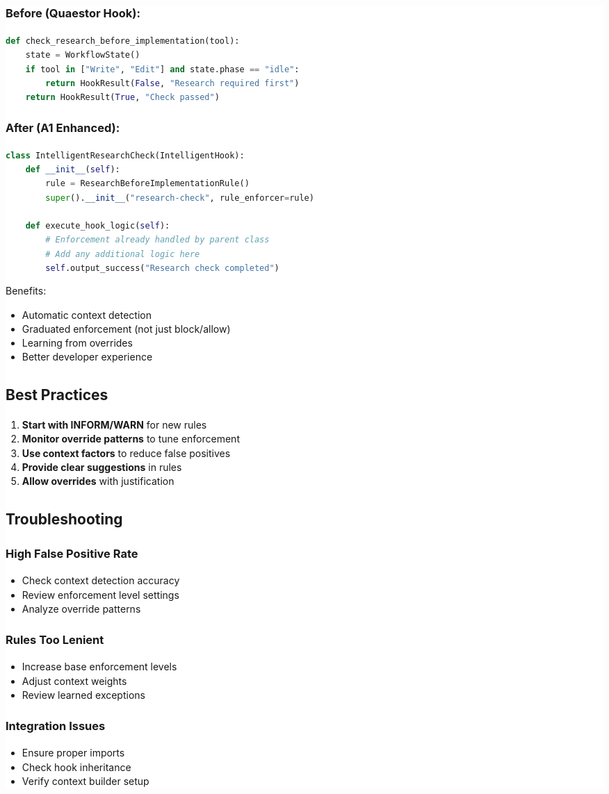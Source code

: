 ### Before (Quaestor Hook):
```python
def check_research_before_implementation(tool):
    state = WorkflowState()
    if tool in ["Write", "Edit"] and state.phase == "idle":
        return HookResult(False, "Research required first")
    return HookResult(True, "Check passed")
```

### After (A1 Enhanced):
```python
class IntelligentResearchCheck(IntelligentHook):
    def __init__(self):
        rule = ResearchBeforeImplementationRule()
        super().__init__("research-check", rule_enforcer=rule)
    
    def execute_hook_logic(self):
        # Enforcement already handled by parent class
        # Add any additional logic here
        self.output_success("Research check completed")
```

Benefits:
- Automatic context detection
- Graduated enforcement (not just block/allow)
- Learning from overrides
- Better developer experience

## Best Practices

1. **Start with INFORM/WARN** for new rules
2. **Monitor override patterns** to tune enforcement
3. **Use context factors** to reduce false positives
4. **Provide clear suggestions** in rules
5. **Allow overrides** with justification

## Troubleshooting

### High False Positive Rate
- Check context detection accuracy
- Review enforcement level settings
- Analyze override patterns

### Rules Too Lenient
- Increase base enforcement levels
- Adjust context weights
- Review learned exceptions

### Integration Issues
- Ensure proper imports
- Check hook inheritance
- Verify context builder setup